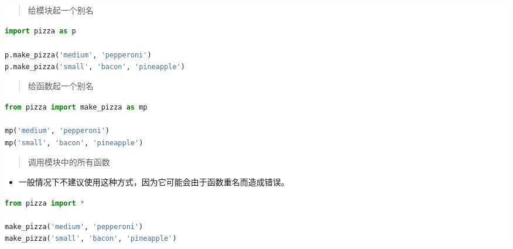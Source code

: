 > 给模块起一个别名
```python
import pizza as p

p.make_pizza('medium', 'pepperoni')
p.make_pizza('small', 'bacon', 'pineapple')
```

> 给函数起一个别名
```python
from pizza import make_pizza as mp

mp('medium', 'pepperoni')
mp('small', 'bacon', 'pineapple')
```

> 调用模块中的所有函数
- 一般情况下不建议使用这种方式，因为它可能会由于函数重名而造成错误。

```python
from pizza import *

make_pizza('medium', 'pepperoni')
make_pizza('small', 'bacon', 'pineapple')
```

